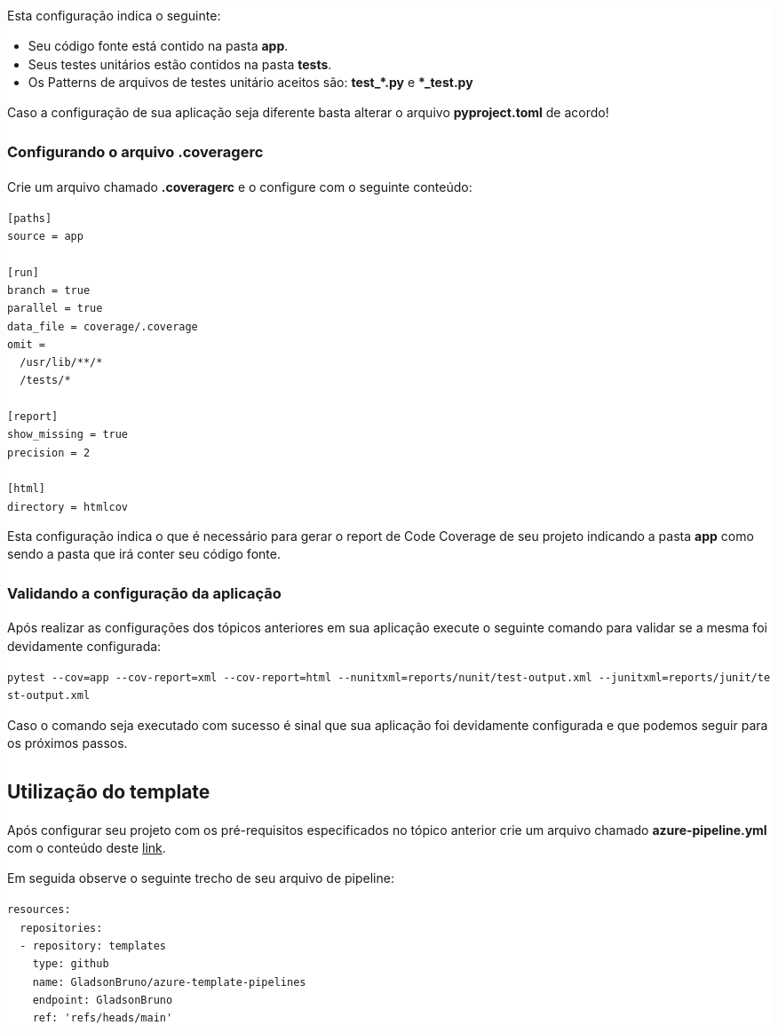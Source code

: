 Esta configuração indica o seguinte:
* Seu código fonte está contido na pasta **app**.
* Seus testes unitários estão contidos na pasta **tests**.
* Os Patterns de arquivos de testes unitário aceitos são: **test_\*.py** e **\*_test.py**

Caso a configuração de sua aplicação seja diferente basta alterar o arquivo **pyproject.toml** de acordo!

### Configurando o arquivo .coveragerc
Crie um arquivo chamado **.coveragerc** e o configure com o seguinte conteúdo:
```
[paths]
source = app

[run]
branch = true
parallel = true
data_file = coverage/.coverage
omit = 
  /usr/lib/**/*
  /tests/*

[report]
show_missing = true
precision = 2

[html]
directory = htmlcov
```

Esta configuração indica o que é necessário para gerar o report de Code Coverage de seu projeto indicando a pasta **app** como sendo a pasta que irá conter seu código fonte.


### Validando a configuração da aplicação
Após realizar as configurações dos tópicos anteriores em sua aplicação execute o seguinte comando para validar se a mesma foi devidamente configurada:
```
pytest --cov=app --cov-report=xml --cov-report=html --nunitxml=reports/nunit/test-output.xml --junitxml=reports/junit/test-output.xml
```

Caso o comando seja executado com sucesso é sinal que sua aplicação foi devidamente configurada e que podemos seguir para os próximos passos.

## Utilização do template

Após configurar seu projeto com os pré-requisitos especificados no tópico anterior crie um arquivo chamado **azure-pipeline.yml** com o conteúdo deste [link](https://github.com/GladsonBruno/Python-AzureDevOps-CI-Example/blob/master/azure-pipeline.yml).

Em seguida observe o seguinte trecho de seu arquivo de pipeline:
```
resources:
  repositories:
  - repository: templates
    type: github
    name: GladsonBruno/azure-template-pipelines
    endpoint: GladsonBruno
    ref: 'refs/heads/main'
```

